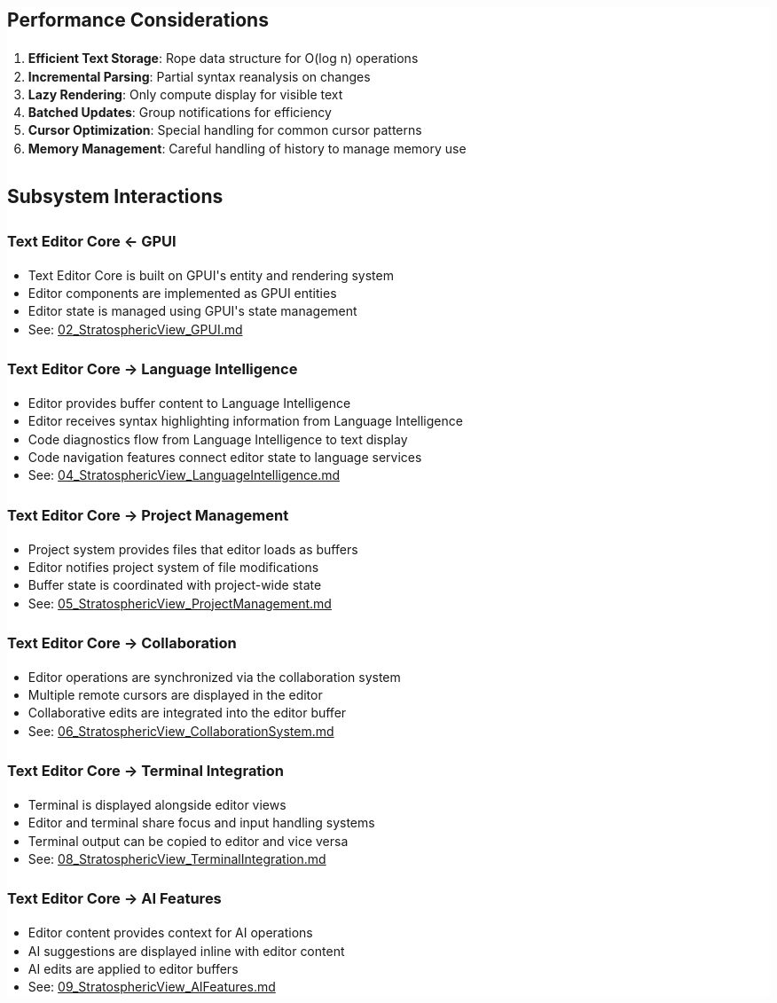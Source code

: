 ## Performance Considerations

1. **Efficient Text Storage**: Rope data structure for O(log n) operations
2. **Incremental Parsing**: Partial syntax reanalysis on changes
3. **Lazy Rendering**: Only compute display for visible text
4. **Batched Updates**: Group notifications for efficiency
5. **Cursor Optimization**: Special handling for common cursor patterns
6. **Memory Management**: Careful handling of history to manage memory use

## Subsystem Interactions

### Text Editor Core ← GPUI
- Text Editor Core is built on GPUI's entity and rendering system
- Editor components are implemented as GPUI entities
- Editor state is managed using GPUI's state management
- See: [02_StratosphericView_GPUI.md](./02_StratosphericView_GPUI.md)

### Text Editor Core → Language Intelligence
- Editor provides buffer content to Language Intelligence
- Editor receives syntax highlighting information from Language Intelligence
- Code diagnostics flow from Language Intelligence to text display
- Code navigation features connect editor state to language services
- See: [04_StratosphericView_LanguageIntelligence.md](./04_StratosphericView_LanguageIntelligence.md)

### Text Editor Core → Project Management
- Project system provides files that editor loads as buffers
- Editor notifies project system of file modifications
- Buffer state is coordinated with project-wide state
- See: [05_StratosphericView_ProjectManagement.md](./05_StratosphericView_ProjectManagement.md)

### Text Editor Core → Collaboration
- Editor operations are synchronized via the collaboration system
- Multiple remote cursors are displayed in the editor
- Collaborative edits are integrated into the editor buffer
- See: [06_StratosphericView_CollaborationSystem.md](./06_StratosphericView_CollaborationSystem.md)

### Text Editor Core → Terminal Integration
- Terminal is displayed alongside editor views
- Editor and terminal share focus and input handling systems
- Terminal output can be copied to editor and vice versa
- See: [08_StratosphericView_TerminalIntegration.md](./08_StratosphericView_TerminalIntegration.md)

### Text Editor Core → AI Features
- Editor content provides context for AI operations
- AI suggestions are displayed inline with editor content
- AI edits are applied to editor buffers
- See: [09_StratosphericView_AIFeatures.md](./09_StratosphericView_AIFeatures.md)
